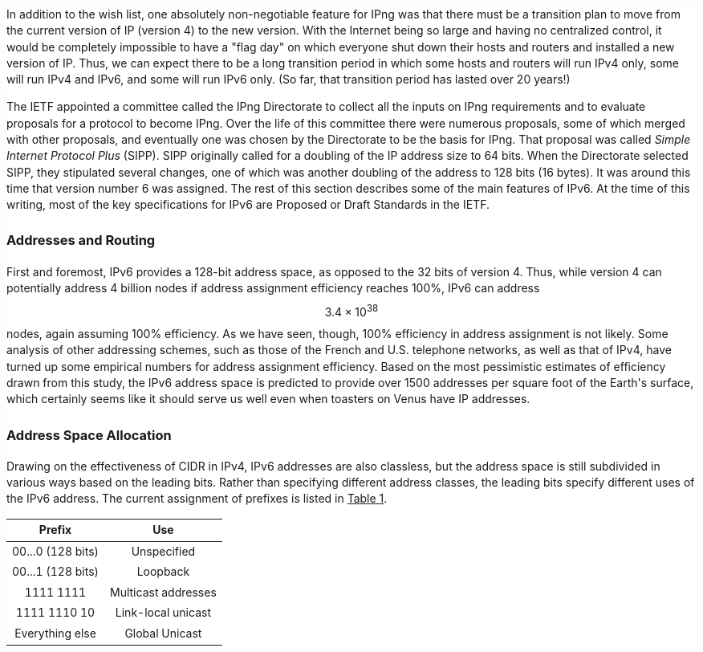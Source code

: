 In addition to the wish list, one absolutely non-negotiable feature for
IPng was that there must be a transition plan to move from the current
version of IP (version 4) to the new version. With the Internet being so
large and having no centralized control, it would be completely
impossible to have a "flag day" on which everyone shut down their hosts
and routers and installed a new version of IP. Thus, we can expect
there to be a long transition period in which some hosts and routers
will run IPv4 only, some will run IPv4 and IPv6, and some will run
IPv6 only. (So far, that transition period has lasted over 20 years!)

The IETF appointed a committee called the IPng Directorate to collect
all the inputs on IPng requirements and to evaluate proposals for a
protocol to become IPng. Over the life of this committee there were
numerous proposals, some of which merged with other proposals, and
eventually one was chosen by the Directorate to be the basis for IPng.
That proposal was called *Simple Internet Protocol Plus* (SIPP). SIPP
originally called for a doubling of the IP address size to 64 bits. When
the Directorate selected SIPP, they stipulated several changes, one of
which was another doubling of the address to 128 bits (16 bytes). It was
around this time that version number 6 was assigned. The rest of this
section describes some of the main features of IPv6. At the time of this
writing, most of the key specifications for IPv6 are Proposed or Draft
Standards in the IETF.

### Addresses and Routing

First and foremost, IPv6 provides a 128-bit address space, as opposed to
the 32 bits of version 4. Thus, while version 4 can potentially address
4 billion nodes if address assignment efficiency reaches 100%, IPv6 can
address $$3.4 \times 10^{38}$$ nodes, again assuming 100% efficiency. As
we have seen, though, 100% efficiency in address assignment is not
likely. Some analysis of other addressing schemes, such as those of the
French and U.S. telephone networks, as well as that of IPv4, have turned
up some empirical numbers for address assignment efficiency. Based on
the most pessimistic estimates of efficiency drawn from this study, the
IPv6 address space is predicted to provide over 1500 addresses per
square foot of the Earth's surface, which certainly seems like it should
serve us well even when toasters on Venus have IP addresses.

### Address Space Allocation

Drawing on the effectiveness of CIDR in IPv4, IPv6 addresses are also
classless, but the address space is still subdivided in various ways
based on the leading bits. Rather than specifying different address
classes, the leading bits specify different uses of the IPv6 address.
The current assignment of prefixes is listed in [Table 1](#v6tab).

<a id="v6tab"></a>

| Prefix| Use |
|:----:|:----:|
| 00...0  (128 bits)  | Unspecified |
| 00...1 (128 bits)  | Loopback |
| 1111 1111 | Multicast addresses |
| 1111 1110 10 | Link-local unicast |
| Everything else | Global Unicast |
